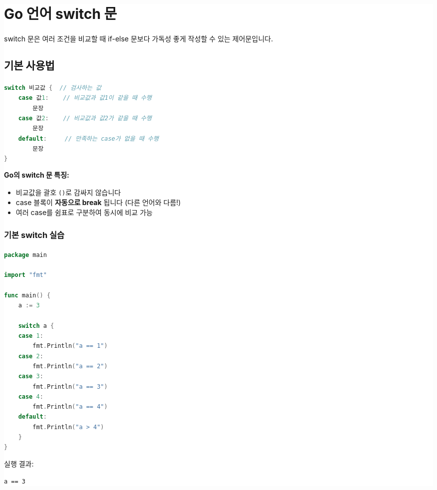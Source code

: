 # Go 언어 switch 문

switch 문은 여러 조건을 비교할 때 if-else 문보다 가독성 좋게 작성할 수 있는 제어문입니다.

## 기본 사용법

```go
switch 비교값 {  // 검사하는 값
    case 값1:    // 비교값과 값1이 같을 때 수행
        문장
    case 값2:    // 비교값과 값2가 같을 때 수행
        문장
    default:     // 만족하는 case가 없을 때 수행
        문장
}
```

**Go의 switch 문 특징:**
- 비교값을 괄호 `()`로 감싸지 않습니다
- case 블록이 **자동으로 break** 됩니다 (다른 언어와 다름!)
- 여러 case를 쉼표로 구분하여 동시에 비교 가능

### 기본 switch 실습

```go
package main

import "fmt"

func main() {
	a := 3

	switch a {
	case 1:
		fmt.Println("a == 1")
	case 2:
		fmt.Println("a == 2")
	case 3:
		fmt.Println("a == 3")
	case 4:
		fmt.Println("a == 4")
	default:
		fmt.Println("a > 4")
	}
}
```

실행 결과:

```bash
a == 3
```
